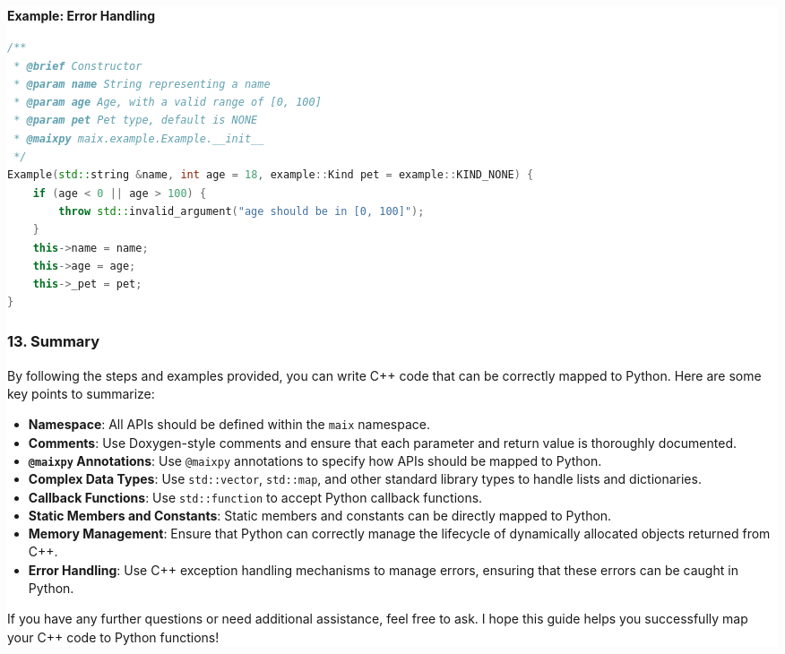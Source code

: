 **Example: Error Handling**

```cpp
/**
 * @brief Constructor
 * @param name String representing a name
 * @param age Age, with a valid range of [0, 100]
 * @param pet Pet type, default is NONE
 * @maixpy maix.example.Example.__init__
 */
Example(std::string &name, int age = 18, example::Kind pet = example::KIND_NONE) {
    if (age < 0 || age > 100) {
        throw std::invalid_argument("age should be in [0, 100]");
    }
    this->name = name;
    this->age = age;
    this->_pet = pet;
}
```

### 13. Summary

By following the steps and examples provided, you can write C++ code that can be correctly mapped to Python. Here are some key points to summarize:

- **Namespace**: All APIs should be defined within the `maix` namespace.
- **Comments**: Use Doxygen-style comments and ensure that each parameter and return value is thoroughly documented.
- **`@maixpy` Annotations**: Use `@maixpy` annotations to specify how APIs should be mapped to Python.
- **Complex Data Types**: Use `std::vector`, `std::map`, and other standard library types to handle lists and dictionaries.
- **Callback Functions**: Use `std::function` to accept Python callback functions.
- **Static Members and Constants**: Static members and constants can be directly mapped to Python.
- **Memory Management**: Ensure that Python can correctly manage the lifecycle of dynamically allocated objects returned from C++.
- **Error Handling**: Use C++ exception handling mechanisms to manage errors, ensuring that these errors can be caught in Python.

If you have any further questions or need additional assistance, feel free to ask. I hope this guide helps you successfully map your C++ code to Python functions!
